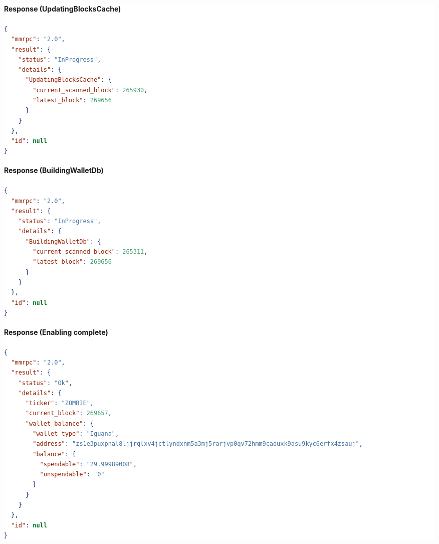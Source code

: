 #### Response (UpdatingBlocksCache)

```json
{
  "mmrpc": "2.0",
  "result": {
    "status": "InProgress",
    "details": {
      "UpdatingBlocksCache": {
        "current_scanned_block": 265930,
        "latest_block": 269656
      }
    }
  },
  "id": null
}
```

#### Response (BuildingWalletDb)

```json
{
  "mmrpc": "2.0",
  "result": {
    "status": "InProgress",
    "details": {
      "BuildingWalletDb": {
        "current_scanned_block": 265311,
        "latest_block": 269656
      }
    }
  },
  "id": null
}
```

#### Response (Enabling complete)

```json
{
  "mmrpc": "2.0",
  "result": {
    "status": "Ok",
    "details": {
      "ticker": "ZOMBIE",
      "current_block": 269657,
      "wallet_balance": {
        "wallet_type": "Iguana",
        "address": "zs1e3puxpnal8ljjrqlxv4jctlyndxnm5a3mj5rarjvp0qv72hmm9caduxk9asu9kyc6erfx4zsauj",
        "balance": {
          "spendable": "29.99989008",
          "unspendable": "0"
        }
      }
    }
  },
  "id": null
}
```
